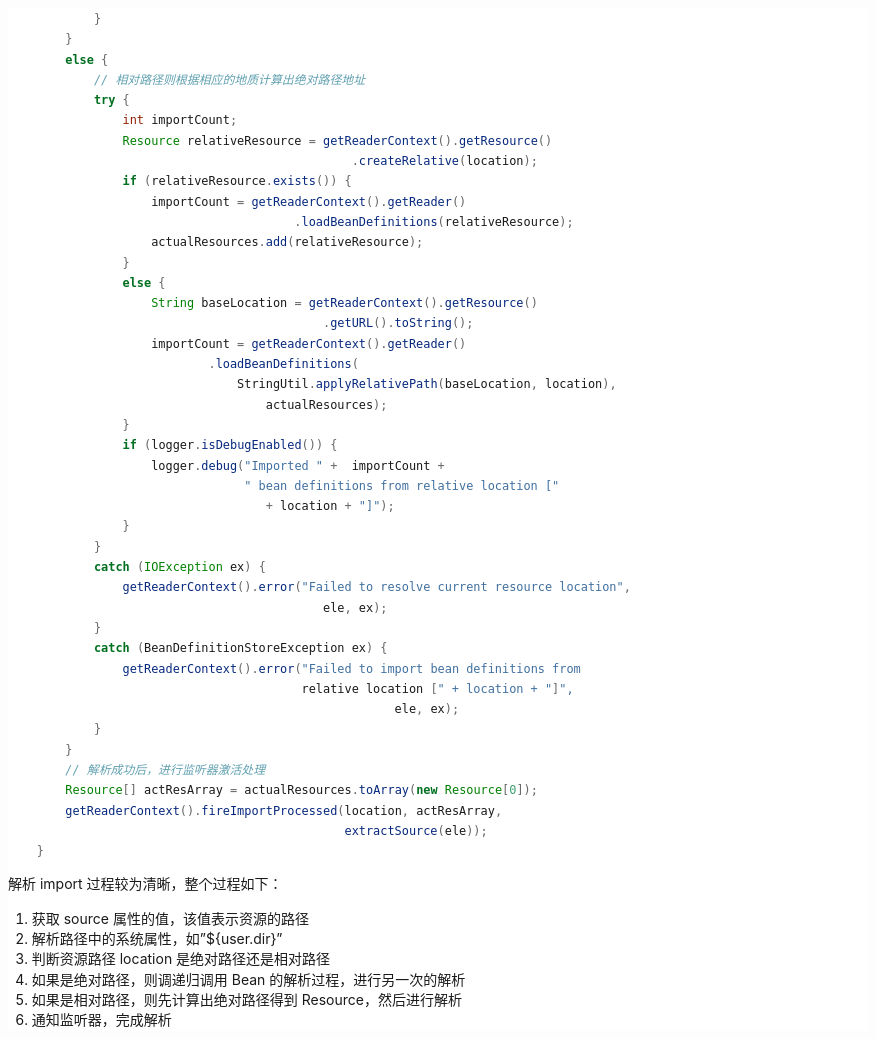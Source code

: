 ```java
            }
        }
        else {
            // 相对路径则根据相应的地质计算出绝对路径地址
            try {
                int importCount;
                Resource relativeResource = getReaderContext().getResource()
                    							.createRelative(location);
                if (relativeResource.exists()) {
                    importCount = getReaderContext().getReader()
                        				.loadBeanDefinitions(relativeResource);
                    actualResources.add(relativeResource);
                }
                else {
                    String baseLocation = getReaderContext().getResource()
                        					.getURL().toString();
                    importCount = getReaderContext().getReader()
                        	.loadBeanDefinitions(  
                            	StringUtil.applyRelativePath(baseLocation, location),
                        			actualResources);
                }
                if (logger.isDebugEnabled()) {
                    logger.debug("Imported " +  importCount + 
                                 " bean definitions from relative location [" 
                                 	+ location + "]");
                }
            }
            catch (IOException ex) {
                getReaderContext().error("Failed to resolve current resource location", 
                                         	ele, ex);
            }
            catch (BeanDefinitionStoreException ex) {
                getReaderContext().error("Failed to import bean definitions from 
                                         relative location [" + location + "]",
                                         			  ele, ex);
            }
        }
        // 解析成功后，进行监听器激活处理
        Resource[] actResArray = actualResources.toArray(new Resource[0]);
        getReaderContext().fireImportProcessed(location, actResArray, 
                                               extractSource(ele));
    }
```

解析 import 过程较为清晰，整个过程如下：

1. 获取 source 属性的值，该值表示资源的路径
2. 解析路径中的系统属性，如”${user.dir}”
3. 判断资源路径 location 是绝对路径还是相对路径
4. 如果是绝对路径，则调递归调用 Bean 的解析过程，进行另一次的解析
5. 如果是相对路径，则先计算出绝对路径得到 Resource，然后进行解析
6. 通知监听器，完成解析
